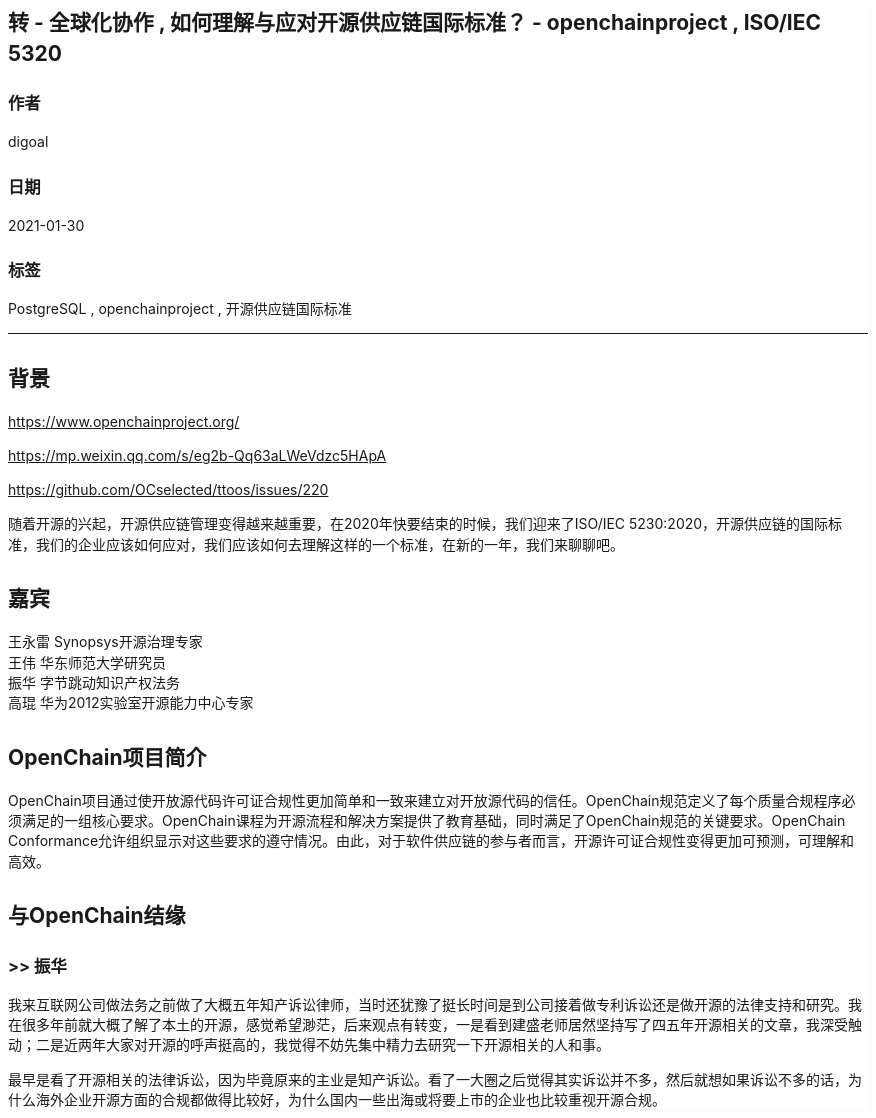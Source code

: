 ## 转 - 全球化协作 , 如何理解与应对开源供应链国际标准？ - openchainproject , ISO/IEC 5320  
      
### 作者      
digoal      
      
### 日期      
2021-01-30      
      
### 标签      
PostgreSQL , openchainproject , 开源供应链国际标准     
      
----      
      
## 背景      
https://www.openchainproject.org/  
  
https://mp.weixin.qq.com/s/eg2b-Qq63aLWeVdzc5HApA  
  
https://github.com/OCselected/ttoos/issues/220  
  
随着开源的兴起，开源供应链管理变得越来越重要，在2020年快要结束的时候，我们迎来了ISO/IEC 5230:2020，开源供应链的国际标准，我们的企业应该如何应对，我们应该如何去理解这样的一个标准，在新的一年，我们来聊聊吧。  
  
## 嘉宾   
王永雷 Synopsys开源治理专家  
王伟 华东师范大学研究员  
振华 字节跳动知识产权法务  
高琨 华为2012实验室开源能力中心专家  
    
## OpenChain项目简介  
  
OpenChain项目通过使开放源代码许可证合规性更加简单和一致来建立对开放源代码的信任。OpenChain规范定义了每个质量合规程序必须满足的一组核心要求。OpenChain课程为开源流程和解决方案提供了教育基础，同时满足了OpenChain规范的关键要求。OpenChain Conformance允许组织显示对这些要求的遵守情况。由此，对于软件供应链的参与者而言，开源许可证合规性变得更加可预测，可理解和高效。  
  
  
  
  
  
## 与OpenChain结缘  
  
### >> 振华  
  
我来互联网公司做法务之前做了大概五年知产诉讼律师，当时还犹豫了挺长时间是到公司接着做专利诉讼还是做开源的法律支持和研究。我在很多年前就大概了解了本土的开源，感觉希望渺茫，后来观点有转变，一是看到建盛老师居然坚持写了四五年开源相关的文章，我深受触动；二是近两年大家对开源的呼声挺高的，我觉得不妨先集中精力去研究一下开源相关的人和事。  
  
  
  
最早是看了开源相关的法律诉讼，因为毕竟原来的主业是知产诉讼。看了一大圈之后觉得其实诉讼并不多，然后就想如果诉讼不多的话，为什么海外企业开源方面的合规都做得比较好，为什么国内一些出海或将要上市的企业也比较重视开源合规。  
  